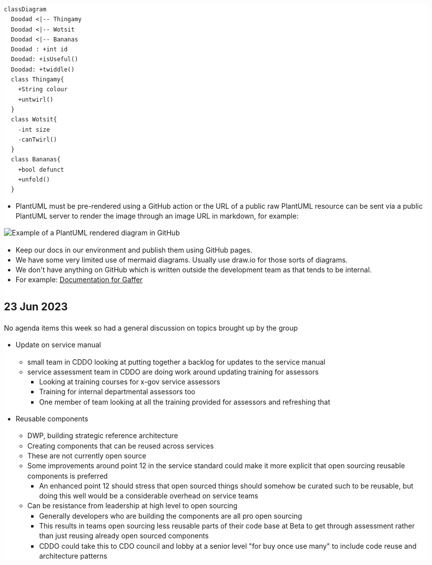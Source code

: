   ```mermaid
  classDiagram
    Doodad <|-- Thingamy
    Doodad <|-- Wotsit
    Doodad <|-- Bananas
    Doodad : +int id
    Doodad: +isUseful()
    Doodad: +twiddle()
    class Thingamy{
      +String colour
      +untwirl()
    }
    class Wotsit{
      -int size
      -canTwirl()
    }
    class Bananas{
      +bool defunct
      +unfold()
    }
  ```
  - PlantUML must be pre-rendered using a GitHub action or the URL of a public raw PlantUML resource can be sent via a public PlantUML server to render the image through an image URL in markdown, for example:

  ![Example of a PlantUML rendered diagram in GitHub](http://www.plantuml.com/plantuml/proxy?cache=no&src=https://raw.githubusercontent.com/nhsx/dt-architecture/main/architects.puml?token=GHSAT0AAAAAACG43ULGXIUWHLCKIJW7H3YAZIVVD5A)

  - Keep our docs in our environment and publish them using GitHub pages. 
  - We have some very limited use of mermaid diagrams. Usually use draw.io for those sorts of diagrams.
  - We don't have anything on GitHub which is written outside the development team as that tends to be internal. 
  - For example: [Documentation for Gaffer](https://github.com/gchq/gaffer-doc)

## 23 Jun 2023

No agenda items this week so had a general discussion on topics brought up by the group

- Update on service manual
  - small team in CDDO looking at putting together a backlog for updates to the service manual 
  - service assessment team in CDDO are doing work around updating training for assessors
    - Looking at training courses for x-gov service assessors 
    - Training for internal departmental assessors too
    - One member of team looking at all the training provided for assessors and refreshing that
  
- Reusable components
  - DWP, building strategic reference architecture
  - Creating components that can be reused across services
  - These are not currently open source
  - Some improvements around point 12 in the service standard could make it more explicit that open sourcing reusable components is preferred
    - An enhanced point 12 should stress that open sourced things should somehow be curated such to be reusable, but doing this well would be a considerable overhead on service teams
  - Can be resistance from leadership at high level to open sourcing 
    - Generally developers who are building the components are all pro open sourcing
    - This results in teams open sourcing less reusable parts of their code base at Beta to get through assessment rather than just reusing already open sourced components
    - CDDO could take this to CDO council and lobby at a senior level "for buy once use many" to include code reuse and architecture patterns 
